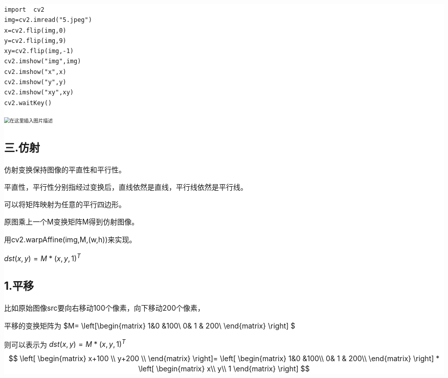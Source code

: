 ```
import  cv2
img=cv2.imread("5.jpeg")
x=cv2.flip(img,0)
y=cv2.flip(img,9)
xy=cv2.flip(img,-1)
cv2.imshow("img",img)
cv2.imshow("x",x)
cv2.imshow("y",y)
cv2.imshow("xy",xy)
cv2.waitKey()
```

<img src="https://img-blog.csdnimg.cn/20200207125242662.png" alt="在这里插入图片描述" style="zoom: 67%;" />

## 三.仿射

仿射变换保持图像的平直性和平行性。

平直性，平行性分别指经过变换后，直线依然是直线，平行线依然是平行线。

可以将矩阵映射为任意的平行四边形。

原图乘上一个M变换矩阵M得到仿射图像。

用cv2.warpAffine(img,M,(w,h))来实现。

$dst(x,y)=M * (x,y,1)^T$

## 1.平移

比如原始图像src要向右移动100个像素，向下移动200个像素，

平移的变换矩阵为 $M= \left[\begin{matrix}
 1&0 &100\\
  0& 1 & 200\\
  \end{matrix}
  \right] $

则可以表示为 $dst(x,y)=M * (x,y,1)^T$
$$
\left[
 \begin{matrix}
   x+100 \\
   y+200 \\
  \end{matrix}
  \right]=
\left[
 \begin{matrix}
 1&0 &100\\
  0& 1 & 200\\
  \end{matrix}
  \right] * \left[
 \begin{matrix}
   x\\
   y\\
  1
\end{matrix}
  \right]
$$
